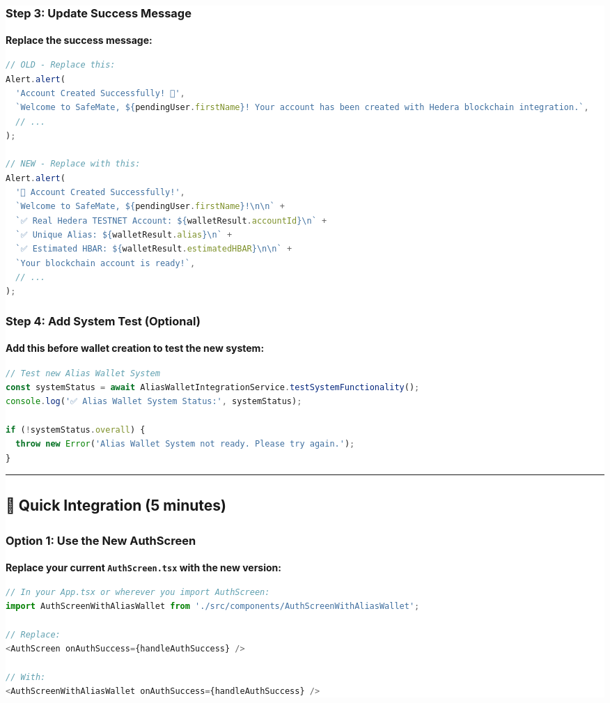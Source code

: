 ### **Step 3: Update Success Message**

**Replace the success message:**

```typescript
// OLD - Replace this:
Alert.alert(
  'Account Created Successfully! 🎉',
  `Welcome to SafeMate, ${pendingUser.firstName}! Your account has been created with Hedera blockchain integration.`,
  // ...
);

// NEW - Replace with this:
Alert.alert(
  '🎉 Account Created Successfully!',
  `Welcome to SafeMate, ${pendingUser.firstName}!\n\n` +
  `✅ Real Hedera TESTNET Account: ${walletResult.accountId}\n` +
  `✅ Unique Alias: ${walletResult.alias}\n` +
  `✅ Estimated HBAR: ${walletResult.estimatedHBAR}\n\n` +
  `Your blockchain account is ready!`,
  // ...
);
```

### **Step 4: Add System Test (Optional)**

**Add this before wallet creation to test the new system:**

```typescript
// Test new Alias Wallet System
const systemStatus = await AliasWalletIntegrationService.testSystemFunctionality();
console.log('✅ Alias Wallet System Status:', systemStatus);

if (!systemStatus.overall) {
  throw new Error('Alias Wallet System not ready. Please try again.');
}
```

---

## 🎯 **Quick Integration (5 minutes)**

### **Option 1: Use the New AuthScreen**

**Replace your current `AuthScreen.tsx` with the new version:**

```typescript
// In your App.tsx or wherever you import AuthScreen:
import AuthScreenWithAliasWallet from './src/components/AuthScreenWithAliasWallet';

// Replace:
<AuthScreen onAuthSuccess={handleAuthSuccess} />

// With:
<AuthScreenWithAliasWallet onAuthSuccess={handleAuthSuccess} />
```

